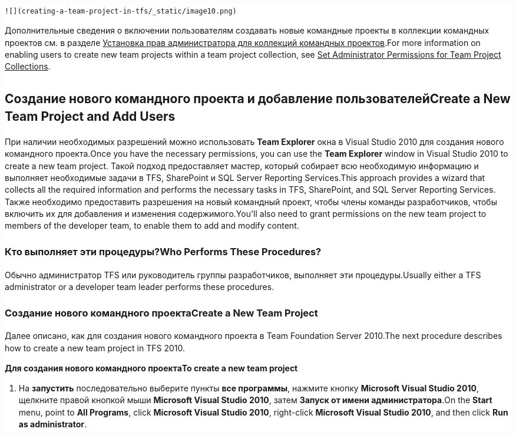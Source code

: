     ![](creating-a-team-project-in-tfs/_static/image10.png)

<span data-ttu-id="b0523-159">Дополнительные сведения о включении пользователям создавать новые командные проекты в коллекции командных проектов см. в разделе [Установка прав администратора для коллекций командных проектов](https://msdn.microsoft.com/library/dd547204.aspx).</span><span class="sxs-lookup"><span data-stu-id="b0523-159">For more information on enabling users to create new team projects within a team project collection, see [Set Administrator Permissions for Team Project Collections](https://msdn.microsoft.com/library/dd547204.aspx).</span></span>

## <a name="create-a-new-team-project-and-add-users"></a><span data-ttu-id="b0523-160">Создание нового командного проекта и добавление пользователей</span><span class="sxs-lookup"><span data-stu-id="b0523-160">Create a New Team Project and Add Users</span></span>

<span data-ttu-id="b0523-161">При наличии необходимых разрешений можно использовать **Team Explorer** окна в Visual Studio 2010 для создания нового командного проекта.</span><span class="sxs-lookup"><span data-stu-id="b0523-161">Once you have the necessary permissions, you can use the **Team Explorer** window in Visual Studio 2010 to create a new team project.</span></span> <span data-ttu-id="b0523-162">Такой подход предоставляет мастер, который собирает всю необходимую информацию и выполняет необходимые задачи в TFS, SharePoint и SQL Server Reporting Services.</span><span class="sxs-lookup"><span data-stu-id="b0523-162">This approach provides a wizard that collects all the required information and performs the necessary tasks in TFS, SharePoint, and SQL Server Reporting Services.</span></span> <span data-ttu-id="b0523-163">Также необходимо предоставить разрешения на новый командный проект, чтобы члены команды разработчиков, чтобы включить их для добавления и изменения содержимого.</span><span class="sxs-lookup"><span data-stu-id="b0523-163">You'll also need to grant permissions on the new team project to members of the developer team, to enable them to add and modify content.</span></span>

### <a name="who-performs-these-procedures"></a><span data-ttu-id="b0523-164">Кто выполняет эти процедуры?</span><span class="sxs-lookup"><span data-stu-id="b0523-164">Who Performs These Procedures?</span></span>

<span data-ttu-id="b0523-165">Обычно администратор TFS или руководитель группы разработчиков, выполняет эти процедуры.</span><span class="sxs-lookup"><span data-stu-id="b0523-165">Usually either a TFS administrator or a developer team leader performs these procedures.</span></span>

### <a name="create-a-new-team-project"></a><span data-ttu-id="b0523-166">Создание нового командного проекта</span><span class="sxs-lookup"><span data-stu-id="b0523-166">Create a New Team Project</span></span>

<span data-ttu-id="b0523-167">Далее описано, как для создания нового командного проекта в Team Foundation Server 2010.</span><span class="sxs-lookup"><span data-stu-id="b0523-167">The next procedure describes how to create a new team project in TFS 2010.</span></span>

<span data-ttu-id="b0523-168">**Для создания нового командного проекта**</span><span class="sxs-lookup"><span data-stu-id="b0523-168">**To create a new team project**</span></span>

1. <span data-ttu-id="b0523-169">На **запустить** последовательно выберите пункты **все программы**, нажмите кнопку **Microsoft Visual Studio 2010**, щелкните правой кнопкой мыши **Microsoft Visual Studio 2010**, затем **Запуск от имени администратора**.</span><span class="sxs-lookup"><span data-stu-id="b0523-169">On the **Start** menu, point to **All Programs**, click **Microsoft Visual Studio 2010**, right-click **Microsoft Visual Studio 2010**, and then click **Run as administrator**.</span></span>
